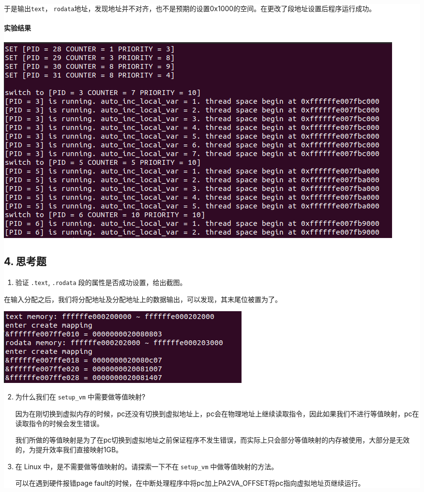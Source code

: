 于是输出`text`， `rodata`地址，发现地址并不对齐，也不是预期的设置0x1000的空间。在更改了段地址设置后程序运行成功。

#### 实验结果

![image-20220430133014813](lab3.assets/image-20220430133014813.png)

## 4. 思考题

1. 验证 `.text`, `.rodata` 段的属性是否成功设置，给出截图。

  在输入分配之后，我们将分配地址及分配地址上的数据输出，可以发现，其末尾位被置为了。

  ![image-20220430133148749](lab3.assets/image-20220430133148749.png)

  

2. 为什么我们在 `setup_vm` 中需要做等值映射?

	因为在刚切换到虚拟内存的时候，pc还没有切换到虚拟地址上，pc会在物理地址上继续读取指令，因此如果我们不进行等值映射，pc在读取指令的时候会发生错误。

	我们所做的等值映射是为了在pc切换到虚拟地址之前保证程序不发生错误，而实际上只会部分等值映射的内存被使用，大部分是无效的，为提升效率我们直接映射1GB。

3. 在 Linux 中，是不需要做等值映射的。请探索一下不在 `setup_vm` 中做等值映射的方法。

	可以在遇到硬件报错page fault的时候，在中断处理程序中将pc加上PA2VA_OFFSET将pc指向虚拟地址页继续运行。